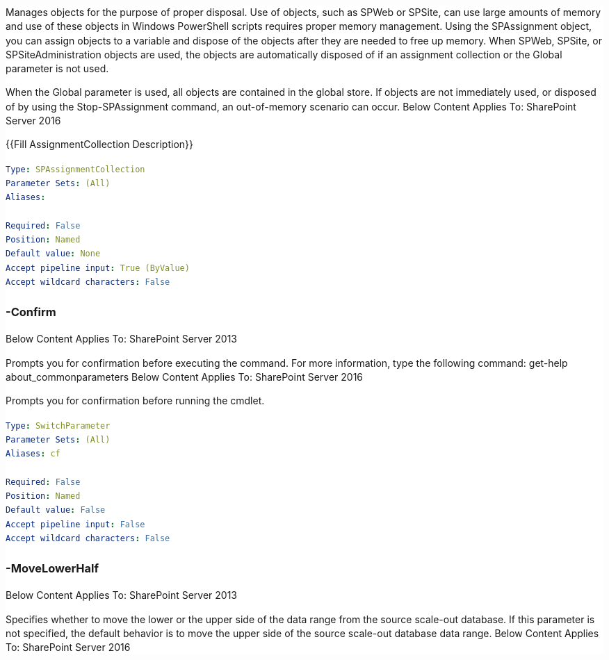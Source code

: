 Manages objects for the purpose of proper disposal.
Use of objects, such as SPWeb or SPSite, can use large amounts of memory and use of these objects in Windows PowerShell scripts requires proper memory management.
Using the SPAssignment object, you can assign objects to a variable and dispose of the objects after they are needed to free up memory.
When SPWeb, SPSite, or SPSiteAdministration objects are used, the objects are automatically disposed of if an assignment collection or the Global parameter is not used.

When the Global parameter is used, all objects are contained in the global store.
If objects are not immediately used, or disposed of by using the Stop-SPAssignment command, an out-of-memory scenario can occur.
Below Content Applies To: SharePoint Server 2016

{{Fill AssignmentCollection Description}}

```yaml
Type: SPAssignmentCollection
Parameter Sets: (All)
Aliases: 

Required: False
Position: Named
Default value: None
Accept pipeline input: True (ByValue)
Accept wildcard characters: False
```

### -Confirm
Below Content Applies To: SharePoint Server 2013

Prompts you for confirmation before executing the command.
For more information, type the following command: get-help about_commonparameters Below Content Applies To: SharePoint Server 2016

Prompts you for confirmation before running the cmdlet.

```yaml
Type: SwitchParameter
Parameter Sets: (All)
Aliases: cf

Required: False
Position: Named
Default value: False
Accept pipeline input: False
Accept wildcard characters: False
```

### -MoveLowerHalf
Below Content Applies To: SharePoint Server 2013

Specifies whether to move the lower or the upper side of the data range from the source scale-out database.
If this parameter is not specified, the default behavior is to move the upper side of the source scale-out database data range.
Below Content Applies To: SharePoint Server 2016
